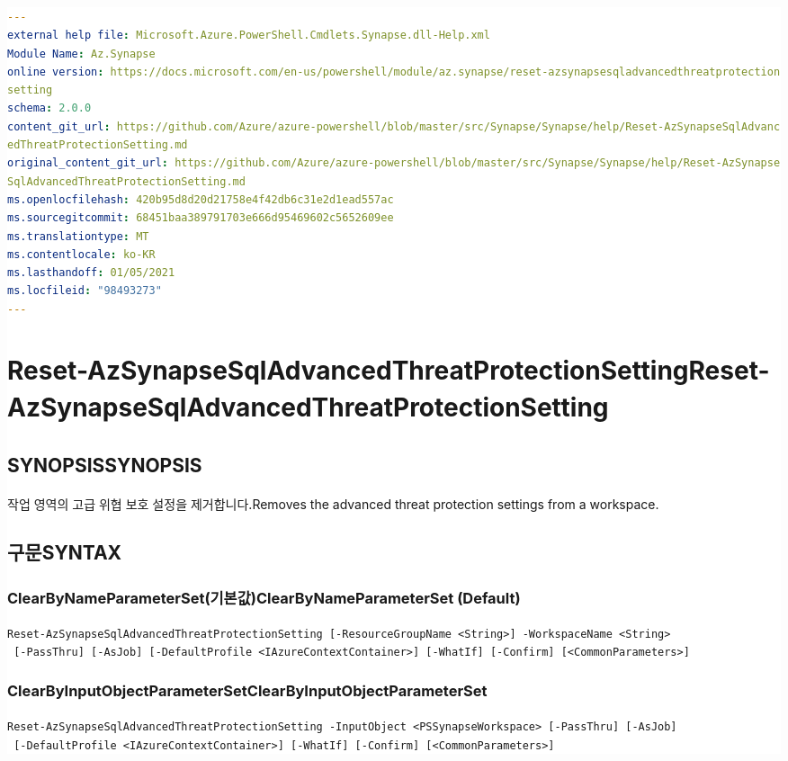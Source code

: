 ```yaml
---
external help file: Microsoft.Azure.PowerShell.Cmdlets.Synapse.dll-Help.xml
Module Name: Az.Synapse
online version: https://docs.microsoft.com/en-us/powershell/module/az.synapse/reset-azsynapsesqladvancedthreatprotectionsetting
schema: 2.0.0
content_git_url: https://github.com/Azure/azure-powershell/blob/master/src/Synapse/Synapse/help/Reset-AzSynapseSqlAdvancedThreatProtectionSetting.md
original_content_git_url: https://github.com/Azure/azure-powershell/blob/master/src/Synapse/Synapse/help/Reset-AzSynapseSqlAdvancedThreatProtectionSetting.md
ms.openlocfilehash: 420b95d8d20d21758e4f42db6c31e2d1ead557ac
ms.sourcegitcommit: 68451baa389791703e666d95469602c5652609ee
ms.translationtype: MT
ms.contentlocale: ko-KR
ms.lasthandoff: 01/05/2021
ms.locfileid: "98493273"
---
```

# <span data-ttu-id="6cbc4-101">Reset-AzSynapseSqlAdvancedThreatProtectionSetting</span><span class="sxs-lookup"><span data-stu-id="6cbc4-101">Reset-AzSynapseSqlAdvancedThreatProtectionSetting</span></span>

## <span data-ttu-id="6cbc4-102">SYNOPSIS</span><span class="sxs-lookup"><span data-stu-id="6cbc4-102">SYNOPSIS</span></span>
<span data-ttu-id="6cbc4-103">작업 영역의 고급 위협 보호 설정을 제거합니다.</span><span class="sxs-lookup"><span data-stu-id="6cbc4-103">Removes the advanced threat protection settings from a workspace.</span></span>

## <span data-ttu-id="6cbc4-104">구문</span><span class="sxs-lookup"><span data-stu-id="6cbc4-104">SYNTAX</span></span>

### <span data-ttu-id="6cbc4-105">ClearByNameParameterSet(기본값)</span><span class="sxs-lookup"><span data-stu-id="6cbc4-105">ClearByNameParameterSet (Default)</span></span>
```
Reset-AzSynapseSqlAdvancedThreatProtectionSetting [-ResourceGroupName <String>] -WorkspaceName <String>
 [-PassThru] [-AsJob] [-DefaultProfile <IAzureContextContainer>] [-WhatIf] [-Confirm] [<CommonParameters>]
```

### <span data-ttu-id="6cbc4-106">ClearByInputObjectParameterSet</span><span class="sxs-lookup"><span data-stu-id="6cbc4-106">ClearByInputObjectParameterSet</span></span>
```
Reset-AzSynapseSqlAdvancedThreatProtectionSetting -InputObject <PSSynapseWorkspace> [-PassThru] [-AsJob]
 [-DefaultProfile <IAzureContextContainer>] [-WhatIf] [-Confirm] [<CommonParameters>]
```

